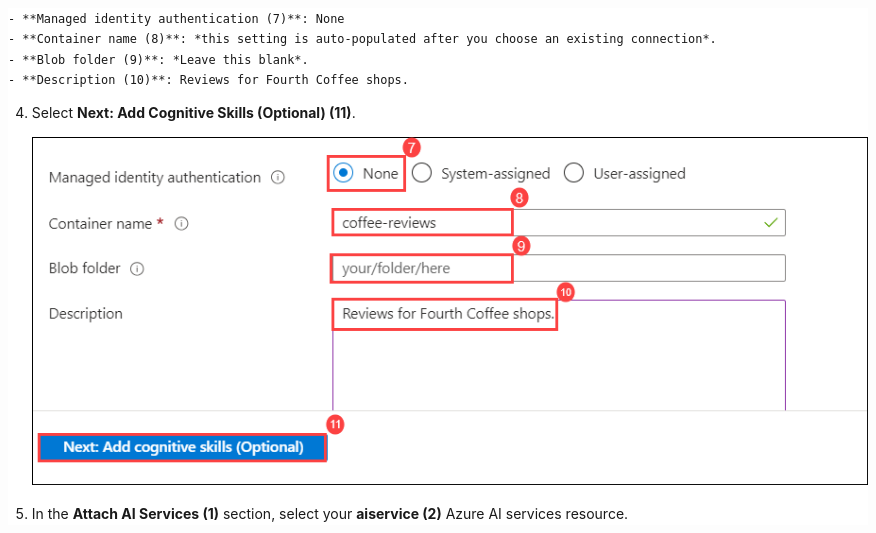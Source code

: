    - **Managed identity authentication (7)**: None
    - **Container name (8)**: *this setting is auto-populated after you choose an existing connection*.
    - **Blob folder (9)**: *Leave this blank*.
    - **Description (10)**: Reviews for Fourth Coffee shops.

4. Select **Next: Add Cognitive Skills (Optional) (11)**.

   ![Picture1](media/lab11-23.png)

5. In the **Attach AI Services (1)** section, select your **aiservice<inject key="DeploymentID" enableCopy="false" /> (2)** Azure AI services resource.  
